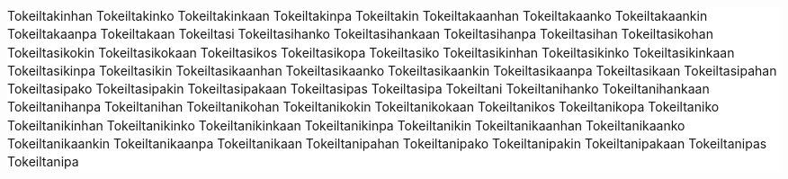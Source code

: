 Tokeiltakinhan
Tokeiltakinko
Tokeiltakinkaan
Tokeiltakinpa
Tokeiltakin
Tokeiltakaanhan
Tokeiltakaanko
Tokeiltakaankin
Tokeiltakaanpa
Tokeiltakaan
Tokeiltasi
Tokeiltasihanko
Tokeiltasihankaan
Tokeiltasihanpa
Tokeiltasihan
Tokeiltasikohan
Tokeiltasikokin
Tokeiltasikokaan
Tokeiltasikos
Tokeiltasikopa
Tokeiltasiko
Tokeiltasikinhan
Tokeiltasikinko
Tokeiltasikinkaan
Tokeiltasikinpa
Tokeiltasikin
Tokeiltasikaanhan
Tokeiltasikaanko
Tokeiltasikaankin
Tokeiltasikaanpa
Tokeiltasikaan
Tokeiltasipahan
Tokeiltasipako
Tokeiltasipakin
Tokeiltasipakaan
Tokeiltasipas
Tokeiltasipa
Tokeiltani
Tokeiltanihanko
Tokeiltanihankaan
Tokeiltanihanpa
Tokeiltanihan
Tokeiltanikohan
Tokeiltanikokin
Tokeiltanikokaan
Tokeiltanikos
Tokeiltanikopa
Tokeiltaniko
Tokeiltanikinhan
Tokeiltanikinko
Tokeiltanikinkaan
Tokeiltanikinpa
Tokeiltanikin
Tokeiltanikaanhan
Tokeiltanikaanko
Tokeiltanikaankin
Tokeiltanikaanpa
Tokeiltanikaan
Tokeiltanipahan
Tokeiltanipako
Tokeiltanipakin
Tokeiltanipakaan
Tokeiltanipas
Tokeiltanipa